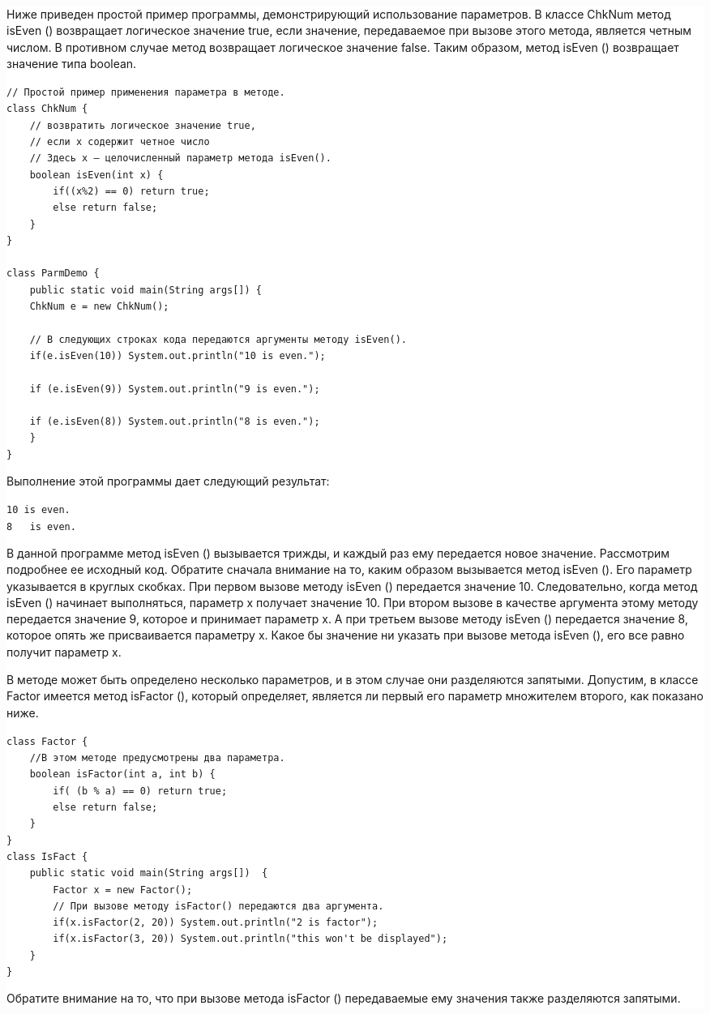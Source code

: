 Ниже приведен простой пример программы, демонстрирующий использование параметров. В классе ChkNum метод isEven () возвращает логическое значение true, если значение, передаваемое при вызове этого метода, является четным числом. В противном случае метод возвращает логическое значение false. Таким образом, метод isEven () возвращает значение типа boolean.
```
// Простой пример применения параметра в методе.
class ChkNum {
    // возвратить логическое значение true,
    // если х содержит четное число
    // Здесь х — целочисленный параметр метода isEven().
    boolean isEven(int x) {
        if((x%2) == 0) return true;
        else return false;
    }
}

class ParmDemo {
    public static void main(String args[]) {
    ChkNum e = new ChkNum();

    // В следующих строках кода передаются аргументы методу isEven().
    if(е.isEven(10)) System.out.println("10 is even.");

    if (e.isEven(9)) System.out.println("9 is even.");

    if (e.isEven(8)) System.out.println("8 is even.");
    }
}
```
Выполнение этой программы дает следующий результат:
```
10 is even.
8   is even.
```
В данной программе метод isEven () вызывается трижды, и каждый раз ему передается новое значение. Рассмотрим подробнее ее исходный код. Обратите сначала внимание на то, каким образом вызывается метод isEven (). Его параметр указывается в круглых скобках. При первом вызове методу isEven () передается значение 10. Следовательно, когда метод isEven () начинает выполняться, параметр х получает значение 10. При втором вызове в качестве аргумента этому методу передается значение 9,  которое и принимает параметр х. А при третьем вызове методу isEven () передается значение 8, которое опять же присваивается параметру х. Какое бы значение ни указать при вызове метода isEven (), его все равно получит параметр х.

В методе может быть определено несколько параметров, и в этом случае они разделяются запятыми. Допустим, в классе Factor имеется метод isFactor (), который определяет, является ли первый его параметр множителем второго, как показано ниже.
```
class Factor {
    //В этом методе предусмотрены два параметра.
    boolean isFactor(int a, int b) {
        if( (b % a) == 0) return true;
        else return false;
    }
}
class IsFact {
    public static void main(String args[])  {
        Factor x = new Factor();
        // При вызове методу isFactor() передаются два аргумента.
        if(х.isFactor(2, 20)) System.out.println("2 is factor");
        if(x.isFactor(3, 20)) System.out.println("this won't be displayed");
    }
}
```
Обратите внимание на то, что при вызове метода isFactor () передаваемые ему значения также разделяются запятыми.

